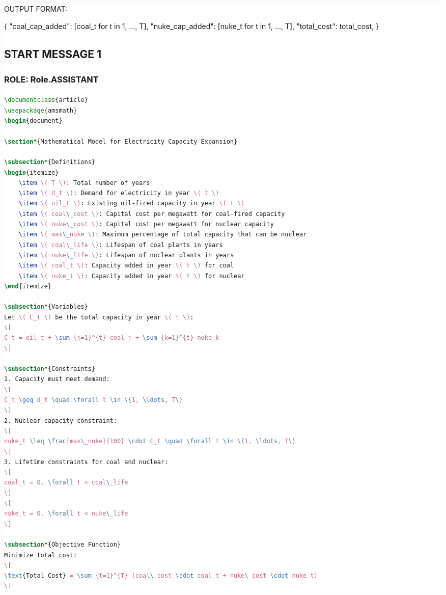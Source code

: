 
OUTPUT FORMAT:

{
    "coal_cap_added": [coal_t for t in 1, ..., T],
    "nuke_cap_added": [nuke_t for t in 1, ..., T],
    "total_cost": total_cost,
}


</DESCRIPTION>


## START MESSAGE 1 
### ROLE: Role.ASSISTANT
```latex
\documentclass{article}
\usepackage{amsmath}
\begin{document}

\section*{Mathematical Model for Electricity Capacity Expansion}

\subsection*{Definitions}
\begin{itemize}
    \item \( T \): Total number of years
    \item \( d_t \): Demand for electricity in year \( t \)
    \item \( oil_t \): Existing oil-fired capacity in year \( t \)
    \item \( coal\_cost \): Capital cost per megawatt for coal-fired capacity
    \item \( nuke\_cost \): Capital cost per megawatt for nuclear capacity
    \item \( max\_nuke \): Maximum percentage of total capacity that can be nuclear
    \item \( coal\_life \): Lifespan of coal plants in years
    \item \( nuke\_life \): Lifespan of nuclear plants in years
    \item \( coal_t \): Capacity added in year \( t \) for coal
    \item \( nuke_t \): Capacity added in year \( t \) for nuclear
\end{itemize}

\subsection*{Variables}
Let \( C_t \) be the total capacity in year \( t \):
\[
C_t = oil_t + \sum_{j=1}^{t} coal_j + \sum_{k=1}^{t} nuke_k
\]

\subsection*{Constraints}
1. Capacity must meet demand:
\[
C_t \geq d_t \quad \forall t \in \{1, \ldots, T\}
\]
2. Nuclear capacity constraint:
\[
nuke_t \leq \frac{max\_nuke}{100} \cdot C_t \quad \forall t \in \{1, \ldots, T\}
\]
3. Lifetime constraints for coal and nuclear:
\[
coal_t = 0, \forall t < coal\_life
\]
\[
nuke_t = 0, \forall t < nuke\_life
\]

\subsection*{Objective Function}
Minimize total cost:
\[
\text{Total Cost} = \sum_{t=1}^{T} (coal\_cost \cdot coal_t + nuke\_cost \cdot nuke_t)
\]

```